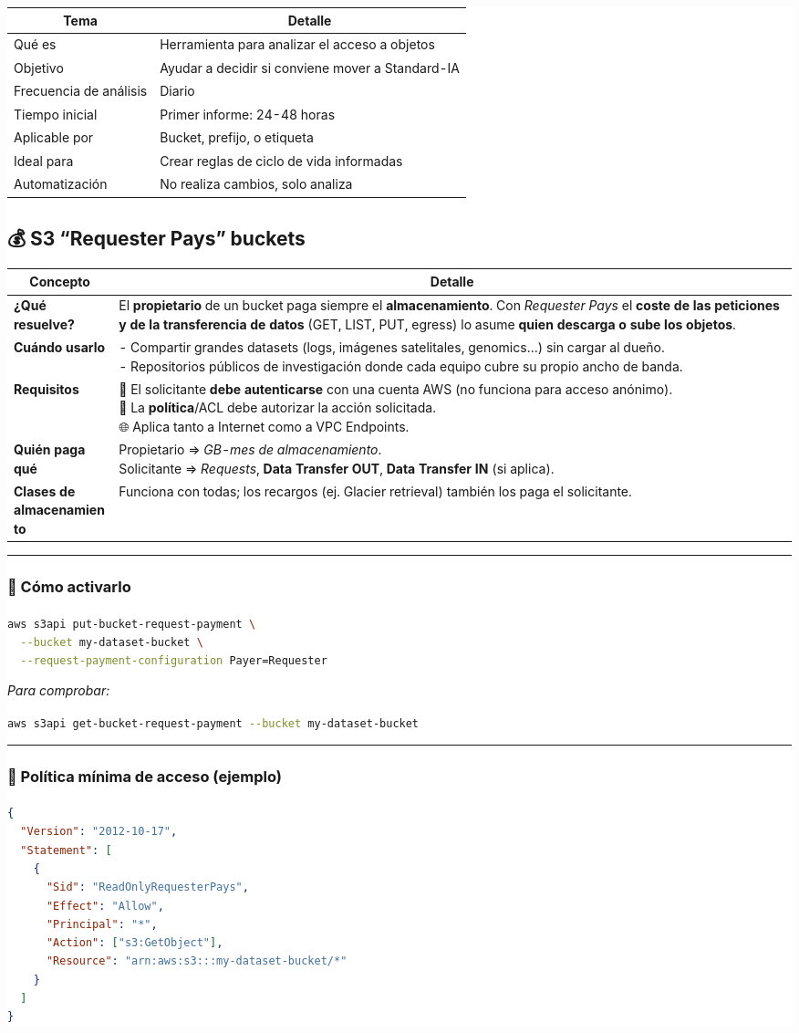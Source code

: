 | Tema                   | Detalle                                          |
| ---------------------- | ------------------------------------------------ |
| Qué es                 | Herramienta para analizar el acceso a objetos    |
| Objetivo               | Ayudar a decidir si conviene mover a Standard-IA |
| Frecuencia de análisis | Diario                                           |
| Tiempo inicial         | Primer informe: 24-48 horas                      |
| Aplicable por          | Bucket, prefijo, o etiqueta                      |
| Ideal para             | Crear reglas de ciclo de vida informadas         |
| Automatización         | No realiza cambios, solo analiza                 |

## 💰 S3 “**Requester Pays**” buckets

| Concepto                     | Detalle                                                                                                                                                                                                                         |
| ---------------------------- | ------------------------------------------------------------------------------------------------------------------------------------------------------------------------------------------------------------------------------- |
| **¿Qué resuelve?**           | El **propietario** de un bucket paga siempre el **almacenamiento**. Con _Requester Pays_ el **coste de las peticiones y de la transferencia de datos** (GET, LIST, PUT, egress) lo asume **quien descarga o sube los objetos**. |
| **Cuándo usarlo**            | - Compartir grandes datasets (logs, imágenes satelitales, genomics…) sin cargar al dueño.<br>- Repositorios públicos de investigación donde cada equipo cubre su propio ancho de banda.                                         |
| **Requisitos**               | 🔐 El solicitante **debe autenticarse** con una cuenta AWS (no funciona para acceso anónimo).<br>🔑 La **política**/ACL debe autorizar la acción solicitada.<br>🌐 Aplica tanto a Internet como a VPC Endpoints.                |
| **Quién paga qué**           | Propietario ⇒ _GB-mes de almacenamiento_.<br>Solicitante ⇒ _Requests_, **Data Transfer OUT**, **Data Transfer IN** (si aplica).                                                                                                 |
| **Clases de almacenamiento** | Funciona con todas; los recargos (ej. Glacier retrieval) también los paga el solicitante.                                                                                                                                       |

---

### 🔧 Cómo activarlo

```bash
aws s3api put-bucket-request-payment \
  --bucket my-dataset-bucket \
  --request-payment-configuration Payer=Requester
```

_Para comprobar:_

```bash
aws s3api get-bucket-request-payment --bucket my-dataset-bucket
```

---

### 🛂 Política mínima de acceso (ejemplo)

```json
{
  "Version": "2012-10-17",
  "Statement": [
    {
      "Sid": "ReadOnlyRequesterPays",
      "Effect": "Allow",
      "Principal": "*",
      "Action": ["s3:GetObject"],
      "Resource": "arn:aws:s3:::my-dataset-bucket/*"
    }
  ]
}
```
